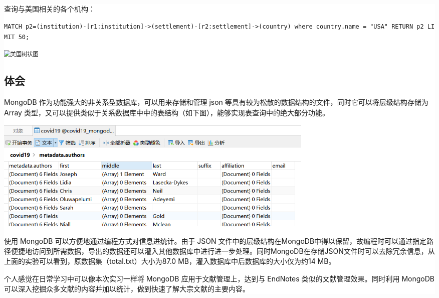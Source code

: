 查询与美国相关的各个机构：

```cypher
MATCH p2=(institution)-[r1:institution]->(settlement)-[r2:settlement]->(country) where country.name = "USA" RETURN p2 LIMIT 50;
```

<img src="MongoDB.assets/美国树状图.svg" alt="美国树状图" style="zoom:80%;" />

## 体会

MongoDB 作为功能强大的非关系型数据库，可以用来存储和管理 json 等具有较为松散的数据结构的文件，同时它可以将层级结构存储为 Array 类型，又可以提供类似于关系数据库中中的表结构（如下图），能够实现表查询中的绝大部分功能。

<img src="MongoDB.assets/image-20200731165325437.png" alt="image-20200731165325437" style="zoom: 67%;" />

使用 MongoDB 可以方便地通过编程方式对信息进统计。由于 JSON 文件中的层级结构在MongoDB中得以保留，故编程时可以通过指定路径便捷地访问到所需数据，导出的数据还可以灌入其他数据库中进行进一步处理。同时MongoDB在存储JSON文件时可以去除冗余信息，从上面的实验可以看到，原数据集（total.txt）大小为87.0 MB，灌入数据库中后数据库的大小仅为约14 MB。

个人感觉在日常学习中可以像本次实习一样将 MongoDB 应用于文献管理上，达到与 EndNotes 类似的文献管理效果。同时利用 MongoDB 可以深入挖掘众多文献的内容并加以统计，做到快速了解大宗文献的主要内容。



 





